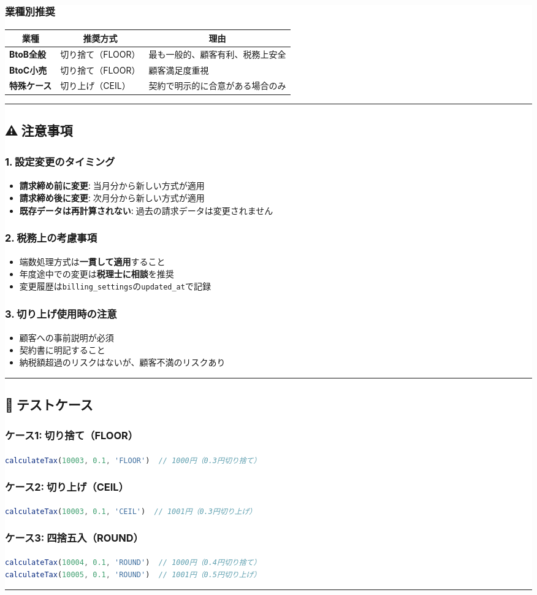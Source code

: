 ### 業種別推奨

| 業種 | 推奨方式 | 理由 |
|------|----------|------|
| **BtoB全般** | 切り捨て（FLOOR） | 最も一般的、顧客有利、税務上安全 |
| **BtoC小売** | 切り捨て（FLOOR） | 顧客満足度重視 |
| **特殊ケース** | 切り上げ（CEIL） | 契約で明示的に合意がある場合のみ |

---

## ⚠️ 注意事項

### 1. 設定変更のタイミング

- **請求締め前に変更**: 当月分から新しい方式が適用
- **請求締め後に変更**: 次月分から新しい方式が適用
- **既存データは再計算されない**: 過去の請求データは変更されません

### 2. 税務上の考慮事項

- 端数処理方式は**一貫して適用**すること
- 年度途中での変更は**税理士に相談**を推奨
- 変更履歴は`billing_settings`の`updated_at`で記録

### 3. 切り上げ使用時の注意

- 顧客への事前説明が必須
- 契約書に明記すること
- 納税額超過のリスクはないが、顧客不満のリスクあり

---

## 🧪 テストケース

### ケース1: 切り捨て（FLOOR）

```typescript
calculateTax(10003, 0.1, 'FLOOR')  // 1000円（0.3円切り捨て）
```

### ケース2: 切り上げ（CEIL）

```typescript
calculateTax(10003, 0.1, 'CEIL')  // 1001円（0.3円切り上げ）
```

### ケース3: 四捨五入（ROUND）

```typescript
calculateTax(10004, 0.1, 'ROUND')  // 1000円（0.4円切り捨て）
calculateTax(10005, 0.1, 'ROUND')  // 1001円（0.5円切り上げ）
```

---